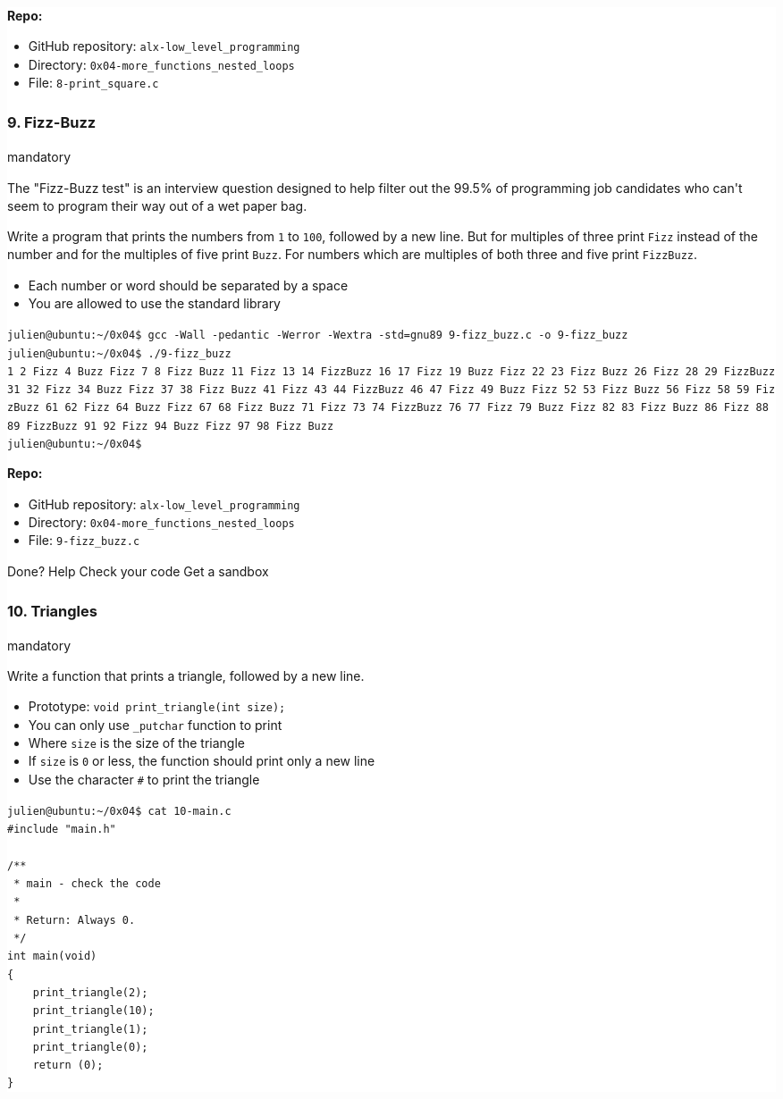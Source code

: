 **Repo:**

-   GitHub repository: `alx-low_level_programming`
-   Directory: `0x04-more_functions_nested_loops`
-   File: `8-print_square.c`

### 9\. Fizz-Buzz

mandatory

The "Fizz-Buzz test" is an interview question designed to help filter out the 99.5% of programming job candidates who can't seem to program their way out of a wet paper bag.

Write a program that prints the numbers from `1` to `100`, followed by a new line. But for multiples of three print `Fizz` instead of the number and for the multiples of five print `Buzz`. For numbers which are multiples of both three and five print `FizzBuzz`.

-   Each number or word should be separated by a space
-   You are allowed to use the standard library

```
julien@ubuntu:~/0x04$ gcc -Wall -pedantic -Werror -Wextra -std=gnu89 9-fizz_buzz.c -o 9-fizz_buzz
julien@ubuntu:~/0x04$ ./9-fizz_buzz
1 2 Fizz 4 Buzz Fizz 7 8 Fizz Buzz 11 Fizz 13 14 FizzBuzz 16 17 Fizz 19 Buzz Fizz 22 23 Fizz Buzz 26 Fizz 28 29 FizzBuzz 31 32 Fizz 34 Buzz Fizz 37 38 Fizz Buzz 41 Fizz 43 44 FizzBuzz 46 47 Fizz 49 Buzz Fizz 52 53 Fizz Buzz 56 Fizz 58 59 FizzBuzz 61 62 Fizz 64 Buzz Fizz 67 68 Fizz Buzz 71 Fizz 73 74 FizzBuzz 76 77 Fizz 79 Buzz Fizz 82 83 Fizz Buzz 86 Fizz 88 89 FizzBuzz 91 92 Fizz 94 Buzz Fizz 97 98 Fizz Buzz
julien@ubuntu:~/0x04$

```

**Repo:**

-   GitHub repository: `alx-low_level_programming`
-   Directory: `0x04-more_functions_nested_loops`
-   File: `9-fizz_buzz.c`

 Done? Help Check your code Get a sandbox

### 10\. Triangles

mandatory

Write a function that prints a triangle, followed by a new line.

-   Prototype: `void print_triangle(int size);`
-   You can only use `_putchar` function to print
-   Where `size` is the size of the triangle
-   If `size` is `0` or less, the function should print only a new line
-   Use the character `#` to print the triangle

```
julien@ubuntu:~/0x04$ cat 10-main.c
#include "main.h"

/**
 * main - check the code
 *
 * Return: Always 0.
 */
int main(void)
{
    print_triangle(2);
    print_triangle(10);
    print_triangle(1);
    print_triangle(0);
    return (0);
}
```